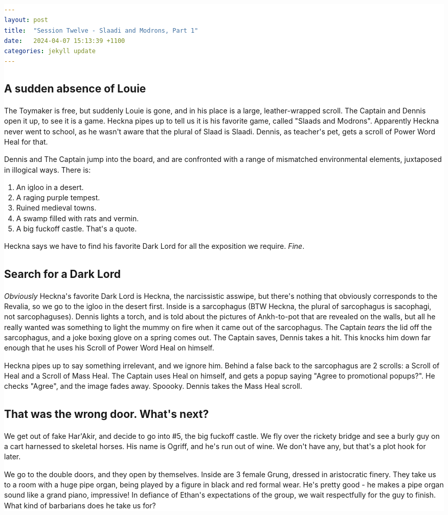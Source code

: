 ```yaml
---
layout: post
title:  "Session Twelve - Slaadi and Modrons, Part 1"
date:   2024-04-07 15:13:39 +1100
categories: jekyll update
---
```

## A sudden absence of Louie

The Toymaker is free, but suddenly Louie is gone, and in his place is a large, leather-wrapped scroll.  The Captain and Dennis open it up, to see it is a game.  Heckna pipes up to tell us it is his favorite game, called "Slaads and Modrons".  Apparently Heckna never went to school, as he wasn't aware that the plural of Slaad is Slaadi.  Dennis, as teacher's pet, gets a scroll of Power Word Heal for that.

Dennis and The Captain jump into the board, and are confronted with a range of mismatched environmental elements, juxtaposed in illogical ways.  There is:

1. An igloo in a desert.
2. A raging purple tempest.
3. Ruined medieval towns.
4. A swamp filled with rats and vermin.
5. A big fuckoff castle.  That's a quote.

Heckna says we have to find his favorite Dark Lord for all the exposition we require.  _Fine_.

## Search for a Dark Lord

*Obviously* Heckna's favorite Dark Lord is Heckna, the narcissistic asswipe, but there's nothing that obviously corresponds to the Revalia, so we go to the igloo in the desert first.  Inside is a sarcophagus (BTW Heckna, the plural of sarcophagus is sacophagi, not sarcophaguses).  Dennis lights a torch, and is told about the pictures of Ankh-to-pot that are revealed on the walls, but all he really wanted was something to light the mummy on fire when it came out of the sarcophagus.  The Captain _tears_ the lid off the sarcophagus, and a joke boxing glove on a spring comes out.  The Captain saves, Dennis takes a hit.  This knocks him down far enough that he uses his Scroll of Power Word Heal on himself.

Heckna pipes up to say something irrelevant, and we ignore him.  Behind a false back to the sarcophagus are 2 scrolls: a Scroll of Heal and a Scroll of Mass Heal.  The Captain uses Heal on himself, and gets a popup saying "Agree to promotional popups?".  He checks "Agree", and the image fades away.  Spoooky.  Dennis takes the Mass Heal scroll.

## That was the wrong door.  What's next?

We get out of fake Har'Akir, and decide to go into #5, the big fuckoff castle.  We fly over the rickety bridge and see a burly guy on a cart harnessed to skeletal horses.  His name is Ogriff, and he's run out of wine.  We don't have any, but that's a plot hook for later.

We go to the double doors, and they open by themselves.  Inside are 3 female Grung, dressed in aristocratic finery.  They take us to a room with a huge pipe organ, being played by a figure in black and red formal wear.  He's pretty good - he makes a pipe organ sound like a grand piano, impressive! In defiance of Ethan's expectations of the group, we wait respectfully for the guy to finish.  What kind of barbarians does he take us for?
